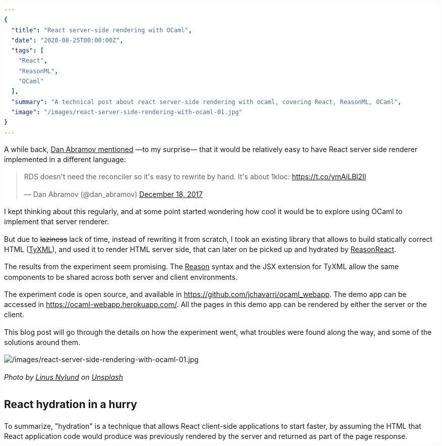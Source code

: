 ```yaml
---
{
  "title": "React server-side rendering with OCaml",
  "date": "2020-08-25T00:00:00Z",
  "tags": [
    "React",
    "ReasonML",
    "OCaml"
  ],
  "summary": "A technical post about react server-side rendering with ocaml, covering React, ReasonML, OCaml",
  "image": "/images/react-server-side-rendering-with-ocaml-01.jpg"
}
---
```



A while back, [Dan Abramov mentioned](https://twitter.com/dan_abramov/status/942859338472882176) —to my surprise— that it would be relatively easy to have React server side renderer implemented in a different language:

<blockquote class="twitter-tweet"><p lang="en" dir="ltr">RDS doesn&#39;t need the reconciler so it&#39;s easy to rewrite by hand. It&#39;s about 1kloc: <a href="https://t.co/ymAiLBl2Il">https://t.co/ymAiLBl2Il</a></p>&mdash; Dan Abramov (@dan_abramov) <a href="https://twitter.com/dan_abramov/status/942859338472882176">December 18, 2017</a></blockquote>

I kept thinking about this regularly, and at some point started wondering how cool it would be to explore using OCaml to implement that server renderer.

But due to ~~laziness~~ lack of time, instead of rewriting it from scratch, I took an existing library that allows to build statically correct HTML ([TyXML](https://github.com/ocsigen/tyxml)), and used it to render HTML server side, that can later on be picked up and hydrated by [ReasonReact](https://reasonml.github.io/reason-react/).

The results from the experiment seem promising. The [Reason](https://reasonml.github.io/) syntax and the JSX extension for TyXML allow the same components to be shared across both server and client environments.

The experiment code is open source, and available in https://github.com/jchavarri/ocaml_webapp. The demo app can be accessed in https://ocaml-webapp.herokuapp.com/. All the pages in this demo app can be rendered by either the server or the client.

This blog post will go through the details on how the experiment went, what troubles were found along the way, and some of the solutions around them.

![/images/react-server-side-rendering-with-ocaml-01.jpg](/images/react-server-side-rendering-with-ocaml-01.jpg)

*Photo by [Linus Nylund](https://unsplash.com/@doto?utm_source=unsplash&amp;utm_medium=referral&amp;utm_content=creditCopyText) on [Unsplash](https://unsplash.com/wallpapers/nature/water?utm_source=unsplash&amp;utm_medium=referral&amp;utm_content=creditCopyText)*

## React hydration in a hurry

To summarize, "hydration" is a technique that allows React client-side applications to start faster, by assuming the HTML that React application code would produce was previously rendered by the server and returned as part of the page response.

